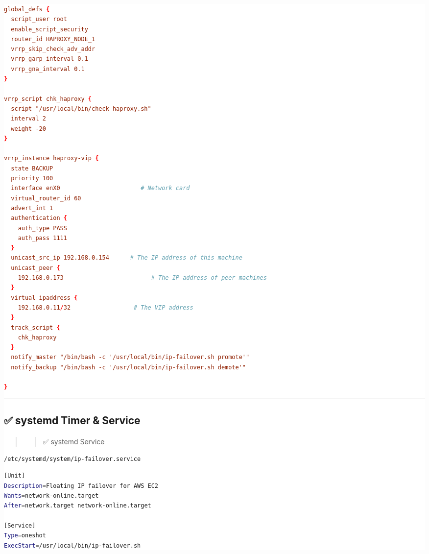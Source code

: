 ```conf
global_defs {
  script_user root
  enable_script_security
  router_id HAPROXY_NODE_1
  vrrp_skip_check_adv_addr
  vrrp_garp_interval 0.1
  vrrp_gna_interval 0.1
}

vrrp_script chk_haproxy {
  script "/usr/local/bin/check-haproxy.sh"
  interval 2
  weight -20
}

vrrp_instance haproxy-vip {
  state BACKUP
  priority 100
  interface enX0                       # Network card
  virtual_router_id 60
  advert_int 1
  authentication {
    auth_type PASS
    auth_pass 1111
  }
  unicast_src_ip 192.168.0.154      # The IP address of this machine
  unicast_peer {
    192.168.0.173                         # The IP address of peer machines
  }
  virtual_ipaddress {
    192.168.0.11/32                  # The VIP address
  }
  track_script {
    chk_haproxy
  }
  notify_master "/bin/bash -c '/usr/local/bin/ip-failover.sh promote'"
  notify_backup "/bin/bash -c '/usr/local/bin/ip-failover.sh demote'"

}
```

---
## ✅ systemd Timer & Service

>> ✅ systemd Service

`/etc/systemd/system/ip-failover.service`

```bash
[Unit]
Description=Floating IP failover for AWS EC2
Wants=network-online.target
After=network.target network-online.target

[Service]
Type=oneshot
ExecStart=/usr/local/bin/ip-failover.sh
```
